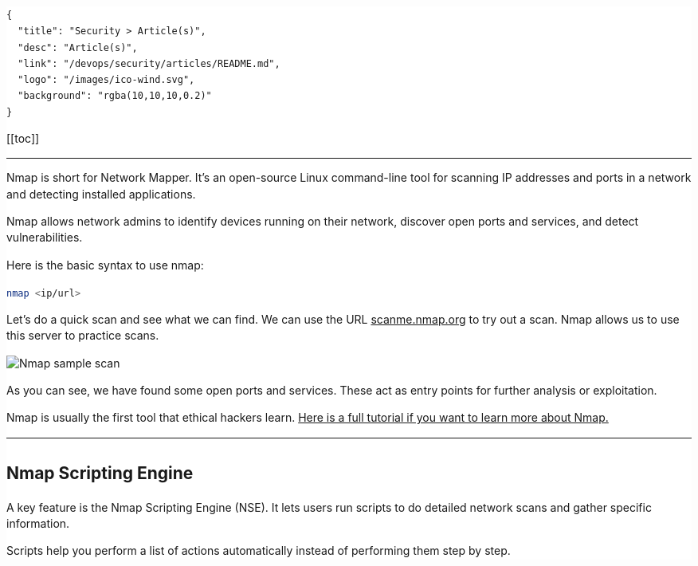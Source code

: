 ```component VPCard
{
  "title": "Security > Article(s)",
  "desc": "Article(s)",
  "link": "/devops/security/articles/README.md",
  "logo": "/images/ico-wind.svg",
  "background": "rgba(10,10,10,0.2)"
}
```

[[toc]]

---

<SiteInfo
  name="Useful Nmap Scripts for Ethical Hackers"
  desc="Nmap is short for Network Mapper. It’s an open-source Linux command-line tool for scanning IP addresses and ports in a network and detecting installed applications. Nmap allows network admins to identify devices running on their network, discover ope..."
  url="https://freecodecamp.org/news/useful-nmap-scripts-for-ethical-hackers"
  logo="https://cdn.freecodecamp.org/universal/favicons/favicon.ico"
  preview="https://cdn.hashnode.com/res/hashnode/image/upload/v1731077044881/75a0f1c6-0aae-4ed6-bcfd-777b2ae2b1b6.jpeg"/>

Nmap is short for Network Mapper. It’s an open-source Linux command-line tool for scanning IP addresses and ports in a network and detecting installed applications.

Nmap allows network admins to identify devices running on their network, discover open ports and services, and detect vulnerabilities.

Here is the basic syntax to use nmap:

```sh
nmap <ip/url>
```

Let’s do a quick scan and see what we can find. We can use the URL [<FontIcon icon="fas fa-globe"/>scanme.nmap.org](http://scanme.nmap.org) to try out a scan. Nmap allows us to use this server to practice scans.

![Nmap sample scan](https://miro.medium.com/v2/resize:fit:1050/1*daqo4BGtxBZdWF2TLCxQHw.png)

As you can see, we have found some open ports and services. These act as entry points for further analysis or exploitation.

Nmap is usually the first tool that ethical hackers learn. [Here is a full tutorial if you want to learn more about Nmap.](https://stealthsecurity.sh/p/nmap-tutorial)

---

## Nmap Scripting Engine

A key feature is the Nmap Scripting Engine (NSE). It lets users run scripts to do detailed network scans and gather specific information.

Scripts help you perform a list of actions automatically instead of performing them step by step.
